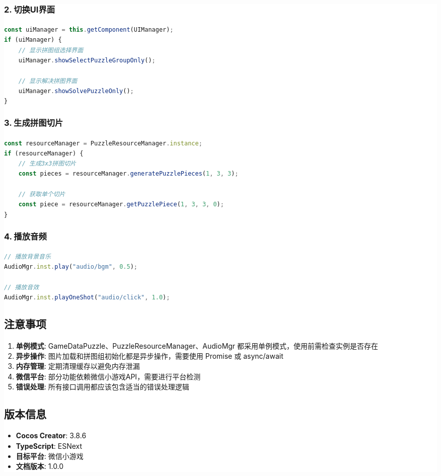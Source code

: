 ### 2. 切换UI界面

```typescript
const uiManager = this.getComponent(UIManager);
if (uiManager) {
    // 显示拼图组选择界面
    uiManager.showSelectPuzzleGroupOnly();
    
    // 显示解决拼图界面
    uiManager.showSolvePuzzleOnly();
}
```

### 3. 生成拼图切片

```typescript
const resourceManager = PuzzleResourceManager.instance;
if (resourceManager) {
    // 生成3x3拼图切片
    const pieces = resourceManager.generatePuzzlePieces(1, 3, 3);
    
    // 获取单个切片
    const piece = resourceManager.getPuzzlePiece(1, 3, 3, 0);
}
```

### 4. 播放音频

```typescript
// 播放背景音乐
AudioMgr.inst.play("audio/bgm", 0.5);

// 播放音效
AudioMgr.inst.playOneShot("audio/click", 1.0);
```

## 注意事项

1. **单例模式**: GameDataPuzzle、PuzzleResourceManager、AudioMgr 都采用单例模式，使用前需检查实例是否存在
2. **异步操作**: 图片加载和拼图组初始化都是异步操作，需要使用 Promise 或 async/await
3. **内存管理**: 定期清理缓存以避免内存泄漏
4. **微信平台**: 部分功能依赖微信小游戏API，需要进行平台检测
5. **错误处理**: 所有接口调用都应该包含适当的错误处理逻辑

## 版本信息

- **Cocos Creator**: 3.8.6
- **TypeScript**: ESNext
- **目标平台**: 微信小游戏
- **文档版本**: 1.0.0